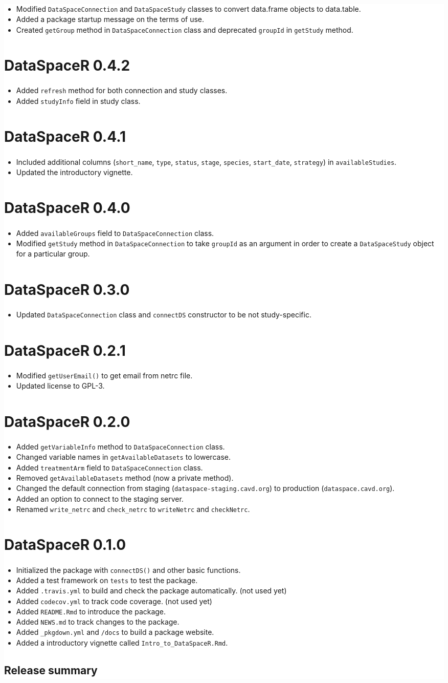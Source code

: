 * Modified `DataSpaceConnection` and `DataSpaceStudy` classes to convert data.frame objects to data.table.
* Added a package startup message on the terms of use.
* Created `getGroup` method in `DataSpaceConnection` class and deprecated `groupId` in `getStudy` method.

# DataSpaceR 0.4.2

* Added `refresh` method for both connection and study classes.
* Added `studyInfo` field in study class.

# DataSpaceR 0.4.1

* Included additional columns (`short_name`, `type`, `status`, `stage`, `species`, `start_date`, `strategy`) in `availableStudies`.
* Updated the introductory vignette.

# DataSpaceR 0.4.0

* Added `availableGroups` field to `DataSpaceConnection` class.
* Modified `getStudy` method in `DataSpaceConnection` to take `groupId` as an argument in order to create a `DataSpaceStudy` object for a particular group.

# DataSpaceR 0.3.0

* Updated `DataSpaceConnection` class and `connectDS` constructor to be not study-specific.

# DataSpaceR 0.2.1

* Modified `getUserEmail()` to get email from netrc file.
* Updated license to GPL-3.

# DataSpaceR 0.2.0

* Added `getVariableInfo` method to `DataSpaceConnection` class.
* Changed variable names in `getAvailableDatasets` to lowercase.
* Added `treatmentArm` field to `DataSpaceConnection` class.
* Removed `getAvailableDatasets` method (now a private method).
* Changed the default connection from staging (`dataspace-staging.cavd.org`) to production (`dataspace.cavd.org`).
* Added an option to connect to the staging server.
* Renamed `write_netrc` and `check_netrc` to `writeNetrc` and `checkNetrc`.

# DataSpaceR 0.1.0

* Initialized the package with `connectDS()` and other basic functions.
* Added a test framework on `tests` to test the package.
* Added `.travis.yml` to build and check the package automatically. (not used yet)
* Added `codecov.yml` to track code coverage. (not used yet)
* Added `README.Rmd` to introduce the package.
* Added `NEWS.md` to track changes to the package.
* Added `_pkgdown.yml` and `/docs` to build a package website.
* Added a introductory vignette called `Intro_to_DataSpaceR.Rmd`.
## Release summary
